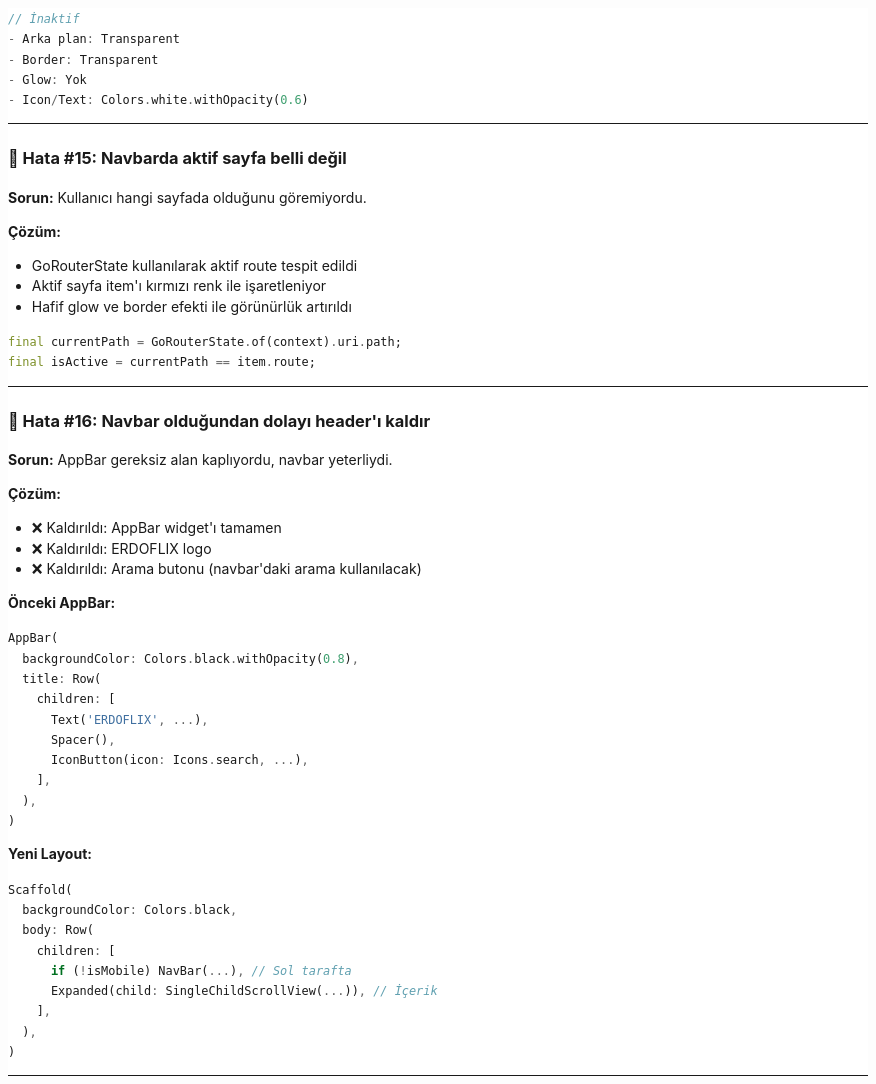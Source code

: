 ```dart
// İnaktif
- Arka plan: Transparent
- Border: Transparent
- Glow: Yok
- Icon/Text: Colors.white.withOpacity(0.6)
```

---

### 🐛 Hata #15: Navbarda aktif sayfa belli değil
**Sorun:** Kullanıcı hangi sayfada olduğunu göremiyordu.

**Çözüm:**
- GoRouterState kullanılarak aktif route tespit edildi
- Aktif sayfa item'ı kırmızı renk ile işaretleniyor
- Hafif glow ve border efekti ile görünürlük artırıldı

```dart
final currentPath = GoRouterState.of(context).uri.path;
final isActive = currentPath == item.route;
```

---

### 🐛 Hata #16: Navbar olduğundan dolayı header'ı kaldır
**Sorun:** AppBar gereksiz alan kaplıyordu, navbar yeterliydi.

**Çözüm:**
- ❌ Kaldırıldı: AppBar widget'ı tamamen
- ❌ Kaldırıldı: ERDOFLIX logo
- ❌ Kaldırıldı: Arama butonu (navbar'daki arama kullanılacak)

**Önceki AppBar:**
```dart
AppBar(
  backgroundColor: Colors.black.withOpacity(0.8),
  title: Row(
    children: [
      Text('ERDOFLIX', ...),
      Spacer(),
      IconButton(icon: Icons.search, ...),
    ],
  ),
)
```

**Yeni Layout:**
```dart
Scaffold(
  backgroundColor: Colors.black,
  body: Row(
    children: [
      if (!isMobile) NavBar(...), // Sol tarafta
      Expanded(child: SingleChildScrollView(...)), // İçerik
    ],
  ),
)
```

---
